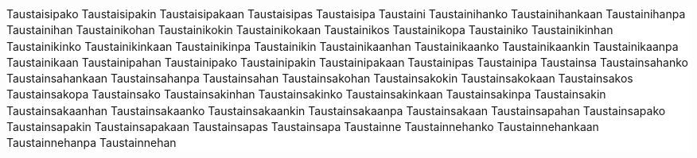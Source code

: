 Taustaisipako
Taustaisipakin
Taustaisipakaan
Taustaisipas
Taustaisipa
Taustaini
Taustainihanko
Taustainihankaan
Taustainihanpa
Taustainihan
Taustainikohan
Taustainikokin
Taustainikokaan
Taustainikos
Taustainikopa
Taustainiko
Taustainikinhan
Taustainikinko
Taustainikinkaan
Taustainikinpa
Taustainikin
Taustainikaanhan
Taustainikaanko
Taustainikaankin
Taustainikaanpa
Taustainikaan
Taustainipahan
Taustainipako
Taustainipakin
Taustainipakaan
Taustainipas
Taustainipa
Taustainsa
Taustainsahanko
Taustainsahankaan
Taustainsahanpa
Taustainsahan
Taustainsakohan
Taustainsakokin
Taustainsakokaan
Taustainsakos
Taustainsakopa
Taustainsako
Taustainsakinhan
Taustainsakinko
Taustainsakinkaan
Taustainsakinpa
Taustainsakin
Taustainsakaanhan
Taustainsakaanko
Taustainsakaankin
Taustainsakaanpa
Taustainsakaan
Taustainsapahan
Taustainsapako
Taustainsapakin
Taustainsapakaan
Taustainsapas
Taustainsapa
Taustainne
Taustainnehanko
Taustainnehankaan
Taustainnehanpa
Taustainnehan